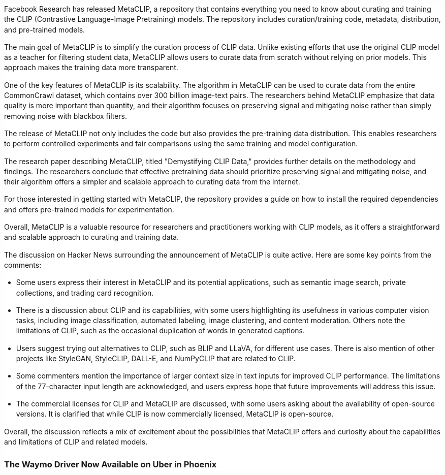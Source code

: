 Facebook Research has released MetaCLIP, a repository that contains everything you need to know about curating and training the CLIP (Contrastive Language-Image Pretraining) models. The repository includes curation/training code, metadata, distribution, and pre-trained models.

The main goal of MetaCLIP is to simplify the curation process of CLIP data. Unlike existing efforts that use the original CLIP model as a teacher for filtering student data, MetaCLIP allows users to curate data from scratch without relying on prior models. This approach makes the training data more transparent.

One of the key features of MetaCLIP is its scalability. The algorithm in MetaCLIP can be used to curate data from the entire CommonCrawl dataset, which contains over 300 billion image-text pairs. The researchers behind MetaCLIP emphasize that data quality is more important than quantity, and their algorithm focuses on preserving signal and mitigating noise rather than simply removing noise with blackbox filters.

The release of MetaCLIP not only includes the code but also provides the pre-training data distribution. This enables researchers to perform controlled experiments and fair comparisons using the same training and model configuration.

The research paper describing MetaCLIP, titled "Demystifying CLIP Data," provides further details on the methodology and findings. The researchers conclude that effective pretraining data should prioritize preserving signal and mitigating noise, and their algorithm offers a simpler and scalable approach to curating data from the internet.

For those interested in getting started with MetaCLIP, the repository provides a guide on how to install the required dependencies and offers pre-trained models for experimentation.

Overall, MetaCLIP is a valuable resource for researchers and practitioners working with CLIP models, as it offers a straightforward and scalable approach to curating and training data.

The discussion on Hacker News surrounding the announcement of MetaCLIP is quite active. Here are some key points from the comments:

- Some users express their interest in MetaCLIP and its potential applications, such as semantic image search, private collections, and trading card recognition.

- There is a discussion about CLIP and its capabilities, with some users highlighting its usefulness in various computer vision tasks, including image classification, automated labeling, image clustering, and content moderation. Others note the limitations of CLIP, such as the occasional duplication of words in generated captions.

- Users suggest trying out alternatives to CLIP, such as BLIP and LLaVA, for different use cases. There is also mention of other projects like StyleGAN, StyleCLIP, DALL-E, and NumPyCLIP that are related to CLIP.

- Some commenters mention the importance of larger context size in text inputs for improved CLIP performance. The limitations of the 77-character input length are acknowledged, and users express hope that future improvements will address this issue.

- The commercial licenses for CLIP and MetaCLIP are discussed, with some users asking about the availability of open-source versions. It is clarified that while CLIP is now commercially licensed, MetaCLIP is open-source.

Overall, the discussion reflects a mix of excitement about the possibilities that MetaCLIP offers and curiosity about the capabilities and limitations of CLIP and related models.

### The Waymo Driver Now Available on Uber in Phoenix
